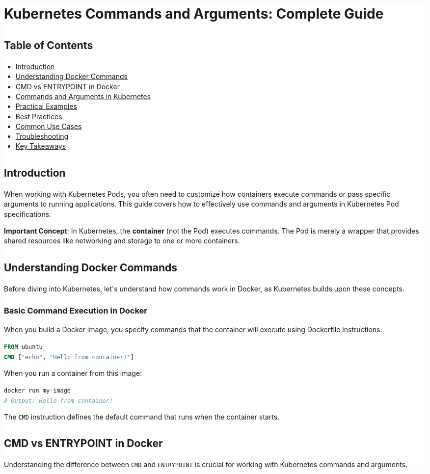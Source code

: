 # Kubernetes Commands and Arguments: Complete Guide

## Table of Contents
- [Introduction](#introduction)
- [Understanding Docker Commands](#understanding-docker-commands)
- [CMD vs ENTRYPOINT in Docker](#cmd-vs-entrypoint-in-docker)
- [Commands and Arguments in Kubernetes](#commands-and-arguments-in-kubernetes)
- [Practical Examples](#practical-examples)
- [Best Practices](#best-practices)
- [Common Use Cases](#common-use-cases)
- [Troubleshooting](#troubleshooting)
- [Key Takeaways](#key-takeaways)

## Introduction

When working with Kubernetes Pods, you often need to customize how containers execute commands or pass specific arguments to running applications. This guide covers how to effectively use commands and arguments in Kubernetes Pod specifications.

**Important Concept**: In Kubernetes, the **container** (not the Pod) executes commands. The Pod is merely a wrapper that provides shared resources like networking and storage to one or more containers.

## Understanding Docker Commands

Before diving into Kubernetes, let's understand how commands work in Docker, as Kubernetes builds upon these concepts.

### Basic Command Execution in Docker

When you build a Docker image, you specify commands that the container will execute using Dockerfile instructions:

```dockerfile
FROM ubuntu
CMD ["echo", "Hello from container!"]
```

When you run a container from this image:
```bash
docker run my-image
# Output: Hello from container!
```

The `CMD` instruction defines the default command that runs when the container starts.

## CMD vs ENTRYPOINT in Docker

Understanding the difference between `CMD` and `ENTRYPOINT` is crucial for working with Kubernetes commands and arguments.
